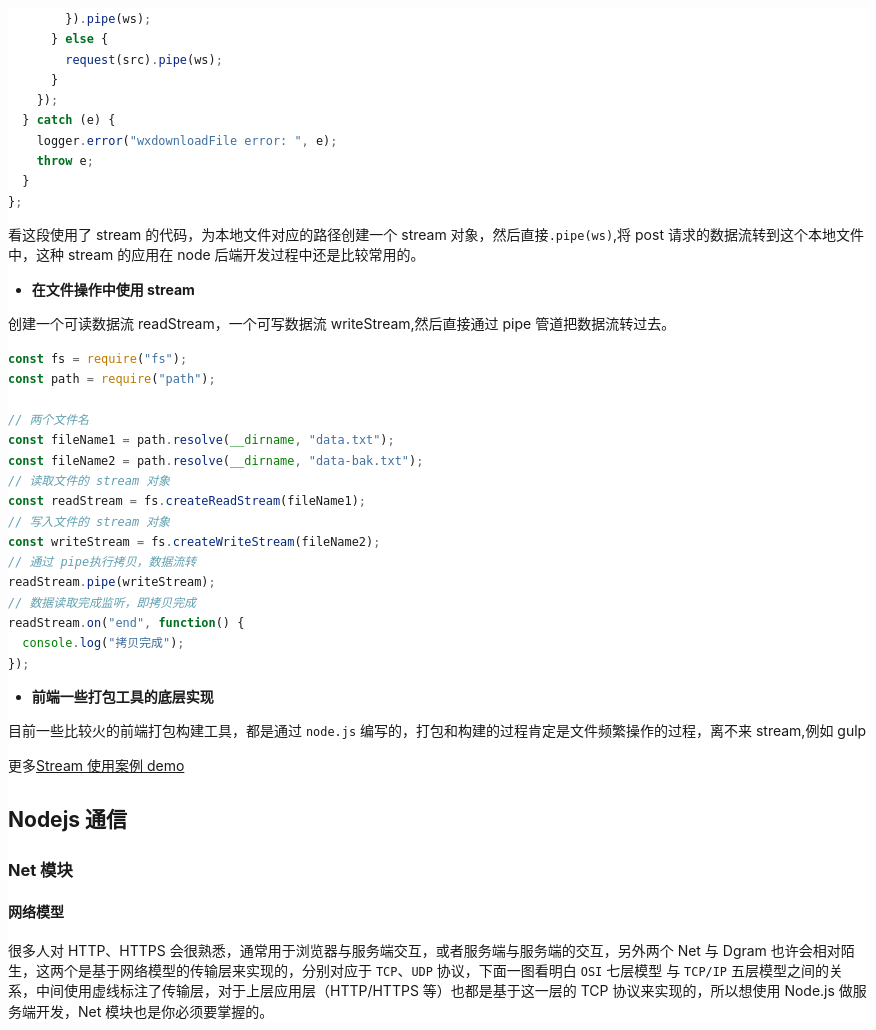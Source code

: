 ```js
        }).pipe(ws);
      } else {
        request(src).pipe(ws);
      }
    });
  } catch (e) {
    logger.error("wxdownloadFile error: ", e);
    throw e;
  }
};
```

看这段使用了 stream 的代码，为本地文件对应的路径创建一个 stream 对象，然后直接`.pipe(ws)`,将 post 请求的数据流转到这个本地文件中，这种 stream 的应用在 node 后端开发过程中还是比较常用的。

- **在文件操作中使用 stream**

创建一个可读数据流 readStream，一个可写数据流 writeStream,然后直接通过 pipe 管道把数据流转过去。

```js
const fs = require("fs");
const path = require("path");

// 两个文件名
const fileName1 = path.resolve(__dirname, "data.txt");
const fileName2 = path.resolve(__dirname, "data-bak.txt");
// 读取文件的 stream 对象
const readStream = fs.createReadStream(fileName1);
// 写入文件的 stream 对象
const writeStream = fs.createWriteStream(fileName2);
// 通过 pipe执行拷贝，数据流转
readStream.pipe(writeStream);
// 数据读取完成监听，即拷贝完成
readStream.on("end", function() {
  console.log("拷贝完成");
});
```

- **前端一些打包工具的底层实现**

目前一些比较火的前端打包构建工具，都是通过 `node.js` 编写的，打包和构建的过程肯定是文件频繁操作的过程，离不来 stream,例如 gulp

更多[Stream 使用案例 demo](https://github.com/licop/What_is_FE/tree/master/examples/nodejs_learn/07Stream)

## Nodejs 通信

### Net 模块

#### 网络模型

很多人对 HTTP、HTTPS 会很熟悉，通常用于浏览器与服务端交互，或者服务端与服务端的交互，另外两个 Net 与 Dgram 也许会相对陌生，这两个是基于网络模型的传输层来实现的，分别对应于 `TCP`、`UDP` 协议，下面一图看明白 `OSI` 七层模型 与 `TCP/IP` 五层模型之间的关系，中间使用虚线标注了传输层，对于上层应用层（HTTP/HTTPS 等）也都是基于这一层的 TCP 协议来实现的，所以想使用 Node.js 做服务端开发，Net 模块也是你必须要掌握的。
